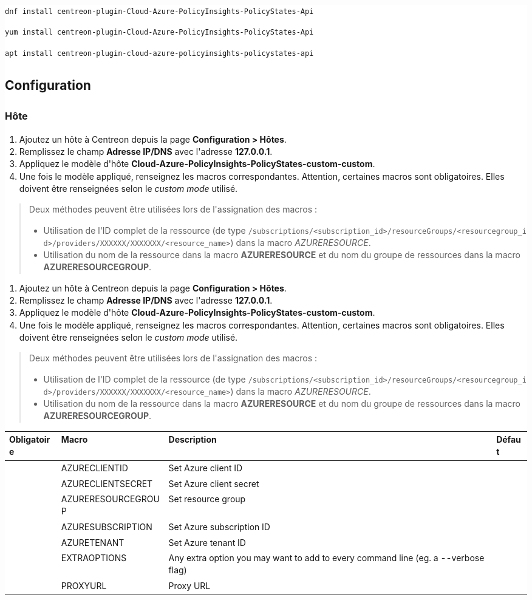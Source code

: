 ```bash
dnf install centreon-plugin-Cloud-Azure-PolicyInsights-PolicyStates-Api
```

</TabItem>
<TabItem value="CentOS 7" label="CentOS 7">

```bash
yum install centreon-plugin-Cloud-Azure-PolicyInsights-PolicyStates-Api
```

</TabItem>
<TabItem value="Debian 11" label="Debian 11">

```bash
apt install centreon-plugin-cloud-azure-policyinsights-policystates-api
```

</TabItem>
</Tabs>

## Configuration

### Hôte

1. Ajoutez un hôte à Centreon depuis la page **Configuration > Hôtes**.
2. Remplissez le champ **Adresse IP/DNS** avec l'adresse **127.0.0.1**.
3. Appliquez le modèle d'hôte **Cloud-Azure-PolicyInsights-PolicyStates-custom-custom**.
4. Une fois le modèle appliqué, renseignez les macros correspondantes. Attention, certaines macros sont obligatoires. Elles doivent être renseignées selon le *custom mode* utilisé.

> Deux méthodes peuvent être utilisées lors de l'assignation des macros :
>
> * Utilisation de l'ID complet de la ressource (de type `/subscriptions/<subscription_id>/resourceGroups/<resourcegroup_id>/providers/XXXXXX/XXXXXXX/<resource_name>`) dans la macro *AZURERESOURCE*.
> * Utilisation du nom de la ressource dans la macro **AZURERESOURCE** et du nom du groupe de ressources dans la macro **AZURERESOURCEGROUP**.

1. Ajoutez un hôte à Centreon depuis la page **Configuration > Hôtes**.
2. Remplissez le champ **Adresse IP/DNS** avec l'adresse **127.0.0.1**.
3. Appliquez le modèle d'hôte **Cloud-Azure-PolicyInsights-PolicyStates-custom-custom**.
4. Une fois le modèle appliqué, renseignez les macros correspondantes. Attention, certaines macros sont obligatoires. Elles doivent être renseignées selon le *custom mode* utilisé.

> Deux méthodes peuvent être utilisées lors de l'assignation des macros :
>
> * Utilisation de l'ID complet de la ressource (de type `/subscriptions/<subscription_id>/resourceGroups/<resourcegroup_id>/providers/XXXXXX/XXXXXXX/<resource_name>`) dans la macro *AZURERESOURCE*.
> * Utilisation du nom de la ressource dans la macro **AZURERESOURCE** et du nom du groupe de ressources dans la macro **AZURERESOURCEGROUP**.

| Obligatoire    | Macro              | Description                                                                       | Défaut  |
|:---------------|:-------------------|:----------------------------------------------------------------------------------|:--------|
|                | AZURECLIENTID      | Set Azure client ID                                                               |         |
|                | AZURECLIENTSECRET  | Set Azure client secret                                                           |         |
|                | AZURERESOURCEGROUP | Set resource group                                                                |         |
|                | AZURESUBSCRIPTION  | Set Azure subscription ID                                                         |         |
|                | AZURETENANT        | Set Azure tenant ID                                                               |         |
|                | EXTRAOPTIONS       | Any extra option you may want to add to every command line (eg. a --verbose flag) |         |
|                | PROXYURL           | Proxy URL                                                                         |         |
